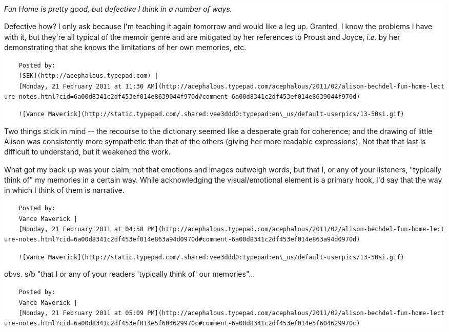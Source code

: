 _Fun Home is pretty good, but defective I think in a number of ways._

Defective how?  I only ask because I'm teaching it again tomorrow and would like a leg up.  Granted, I know the problems I have with it, but they're all typical of the memoir genre and are mitigated by her references to Proust and Joyce, _i.e._ by her demonstrating that she knows the limitations of her own memories, etc.

	

		Posted by:
		[SEK](http://acephalous.typepad.com) |
		[Monday, 21 February 2011 at 11:30 AM](http://acephalous.typepad.com/acephalous/2011/02/alison-bechdel-fun-home-lecture-notes.html?cid=6a00d8341c2df453ef014e8639044f970d#comment-6a00d8341c2df453ef014e8639044f970d)

[]()

	

		![Vance Maverick](http://static.typepad.com/.shared:vee3ddd0:typepad:en\_us/default-userpics/13-50si.gif)
	

	

		

Two things stick in mind -- the recourse to the dictionary seemed like a desperate grab for coherence; and the drawing of little Alison was consistently more sympathetic than that of the others (giving her more readable expressions). Not that that last is difficult to understand, but it weakened the work.

What got my back up was your claim, not that emotions and images outweigh words, but that I, or any of your listeners, "typically think of" my memories in a certain way. While acknowledging the visual/emotional element is a primary hook, I'd say that the way in which I think of them is narrative.

	

		Posted by:
		Vance Maverick |
		[Monday, 21 February 2011 at 04:58 PM](http://acephalous.typepad.com/acephalous/2011/02/alison-bechdel-fun-home-lecture-notes.html?cid=6a00d8341c2df453ef014e863a94d0970d#comment-6a00d8341c2df453ef014e863a94d0970d)

[]()

	

		![Vance Maverick](http://static.typepad.com/.shared:vee3ddd0:typepad:en\_us/default-userpics/13-50si.gif)
	

	

		

obvs. s/b "that I or any of your readers 'typically think of' our memories"...

	

		Posted by:
		Vance Maverick |
		[Monday, 21 February 2011 at 05:09 PM](http://acephalous.typepad.com/acephalous/2011/02/alison-bechdel-fun-home-lecture-notes.html?cid=6a00d8341c2df453ef014e5f604629970c#comment-6a00d8341c2df453ef014e5f604629970c)
